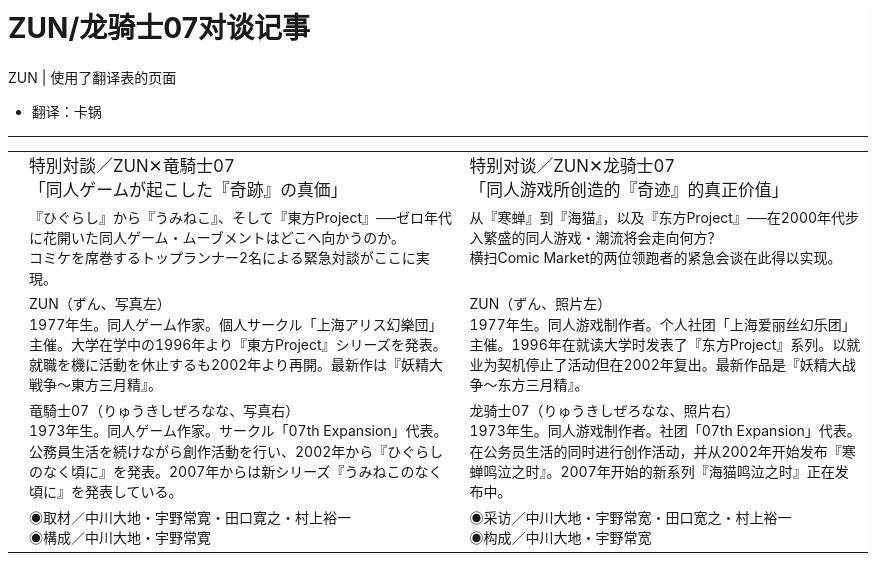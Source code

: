 # ZUN/龙骑士07对谈记事



ZUN | 使用了翻译表的页面

- 翻译：卡锅

___


<table><tbody><tr class="tt-header" id="=-1" data-pos="&#91;&quot;=&quot;,1&#93;"><td id="" class="tt-h" lang="zh"><div class="poem"></div></td><td class="tt-ja" lang="ja"><div class="poem"><big>特別対談／ZUN✕竜騎士07<br>「同人ゲームが起こした『奇跡』の真価」</big></div></td><td class="tt-zh" lang="zh"><div class="poem"><big>特别对谈／ZUN✕龙骑士07<br>「同人游戏所创造的『奇迹』的真正价值」</big></div></td></tr><tr class="tt-content" id="=-2" data-pos="&#91;&quot;=&quot;,2&#93;"><td id="" class="tt-char" lang="zh"><div class="poem"></div></td><td class="tt-ja" lang="ja"><div class="poem">『ひぐらし』から『うみねこ』、そして『東方Project』──ゼロ年代に花開いた同人ゲーム・ムーブメントはどこへ向かうのか。<br>コミケを席巻するトップランナー2名による緊急対談がここに実現。</div></td><td class="tt-zh" lang="zh"><div class="poem">从『寒蝉』到『海猫』，以及『东方Project』──在2000年代步入繁盛的同人游戏・潮流将会走向何方？<br>横扫Comic Market的两位领跑者的紧急会谈在此得以实现。</div></td></tr><tr class="tt-content" id="=-3" data-pos="&#91;&quot;=&quot;,3&#93;"><td id="" class="tt-char" lang="zh"><div class="poem"></div></td><td class="tt-ja" lang="ja"><div class="poem">ZUN（ずん、写真左）<br>1977年生。同人ゲーム作家。個人サークル「上海アリス幻樂団」主催。大学在学中の1996年より『東方Project』シリーズを発表。就職を機に活動を休止するも2002年より再開。最新作は『妖精大戦争～東方三月精』。</div></td><td class="tt-zh" lang="zh"><div class="poem">ZUN（ずん、照片左）<br>1977年生。同人游戏制作者。个人社团「上海爱丽丝幻乐团」主催。1996年在就读大学时发表了『东方Project』系列。以就业为契机停止了活动但在2002年复出。最新作品是『妖精大战争～东方三月精』。</div></td></tr><tr class="tt-content" id="=-4" data-pos="&#91;&quot;=&quot;,4&#93;"><td id="" class="tt-char" lang="zh"><div class="poem"></div></td><td class="tt-ja" lang="ja"><div class="poem">竜騎士07（りゅうきしぜろなな、写真右）<br>1973年生。同人ゲーム作家。サークル「07th Expansion」代表。公務員生活を続けながら創作活動を行い、2002年から『ひぐらしのなく頃に』を発表。2007年からは新シリーズ『うみねこのなく頃に』を発表している。</div></td><td class="tt-zh" lang="zh"><div class="poem">龙骑士07（りゅうきしぜろなな、照片右）<br>1973年生。同人游戏制作者。社团「07th Expansion」代表。在公务员生活的同时进行创作活动，并从2002年开始发布『寒蝉鸣泣之时』。2007年开始的新系列『海猫鸣泣之时』正在发布中。</div></td></tr><tr class="tt-content" id="=-5" data-pos="&#91;&quot;=&quot;,5&#93;"><td id="" class="tt-char" lang="zh"><div class="poem"></div></td><td class="tt-ja" lang="ja"><div class="poem">◉取材／中川大地・宇野常寛・田口寛之・村上裕一<br>◉構成／中川大地・宇野常寛</div></td><td class="tt-zh" lang="zh"><div class="poem">◉采访／中川大地・宇野常宽・田口宽之・村上裕一<br>◉构成／中川大地・宇野常宽</div></td></tr></tbody></table>



